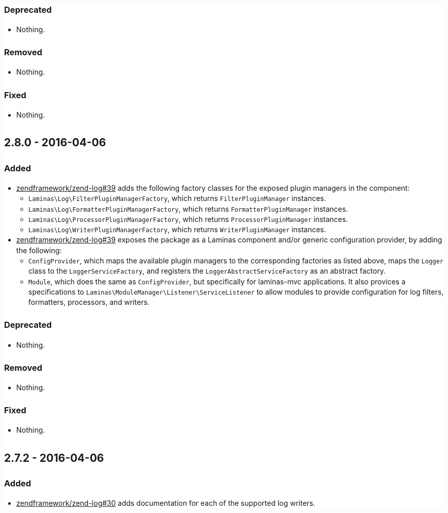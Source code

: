 ### Deprecated

- Nothing.

### Removed

- Nothing.

### Fixed

- Nothing.

## 2.8.0 - 2016-04-06

### Added

- [zendframework/zend-log#39](https://github.com/zendframework/zend-log/pull/39) adds the following
  factory classes for the exposed plugin managers in the component:
  - `Laminas\Log\FilterPluginManagerFactory`, which returns `FilterPluginManager` instances.
  - `Laminas\Log\FormatterPluginManagerFactory`, which returns `FormatterPluginManager` instances.
  - `Laminas\Log\ProcessorPluginManagerFactory`, which returns `ProcessorPluginManager` instances.
  - `Laminas\Log\WriterPluginManagerFactory`, which returns `WriterPluginManager` instances.
- [zendframework/zend-log#39](https://github.com/zendframework/zend-log/pull/39) exposes the
  package as a Laminas component and/or generic configuration provider, by adding the
  following:
  - `ConfigProvider`, which maps the available plugin managers to the
    corresponding factories as listed above, maps the `Logger` class to the
    `LoggerServiceFactory`, and registers the `LoggerAbstractServiceFactory` as
    an abstract factory.
  - `Module`, which does the same as `ConfigProvider`, but specifically for
    laminas-mvc applications. It also provices a specifications to
    `Laminas\ModuleManager\Listener\ServiceListener` to allow modules to provide
    configuration for log filters, formatters, processors, and writers.

### Deprecated

- Nothing.

### Removed

- Nothing.

### Fixed

- Nothing.

## 2.7.2 - 2016-04-06

### Added

- [zendframework/zend-log#30](https://github.com/zendframework/zend-log/pull/30) adds documentation
  for each of the supported log writers.
